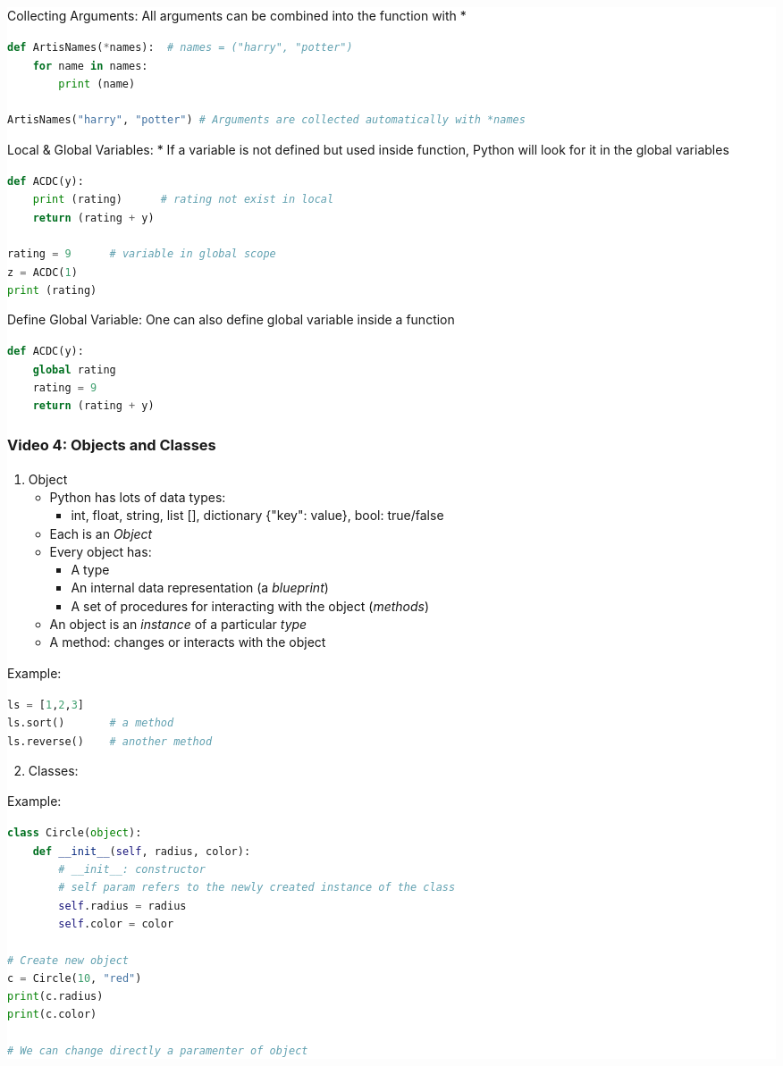 Collecting Arguments: All arguments can be combined into the function with * 
```python
def ArtisNames(*names):  # names = ("harry", "potter")
	for name in names:
		print (name)

ArtisNames("harry", "potter") # Arguments are collected automatically with *names
```

Local & Global Variables:
	* If a variable is not defined but used inside function, Python will look for it in the global variables

```python
def ACDC(y):  
	print (rating)		# rating not exist in local
	return (rating + y)

rating = 9 		# variable in global scope
z = ACDC(1)
print (rating)
```

Define Global Variable: One can also define global variable inside a function
```python
def ACDC(y):  
	global rating
	rating = 9		
	return (rating + y)
```


### Video 4: Objects and Classes

1. Object
	* Python has lots of data types:
		* int, float, string, list [], dictionary {"key": value}, bool: true/false
	* Each is an *Object*
	* Every object has:
		* A type
		* An internal data representation (a *blueprint*)
		* A set of procedures for interacting with the object (*methods*)
	* An object is an *instance* of a particular *type*
	* A method: changes or interacts with the object

Example:
```python
ls = [1,2,3]
ls.sort()		# a method
ls.reverse() 	# another method
```

2. Classes:

Example:
```python
class Circle(object):
	def __init__(self, radius, color):
		# __init__: constructor
		# self param refers to the newly created instance of the class
		self.radius = radius 
		self.color = color

# Create new object
c = Circle(10, "red")
print(c.radius)
print(c.color)

# We can change directly a paramenter of object
```